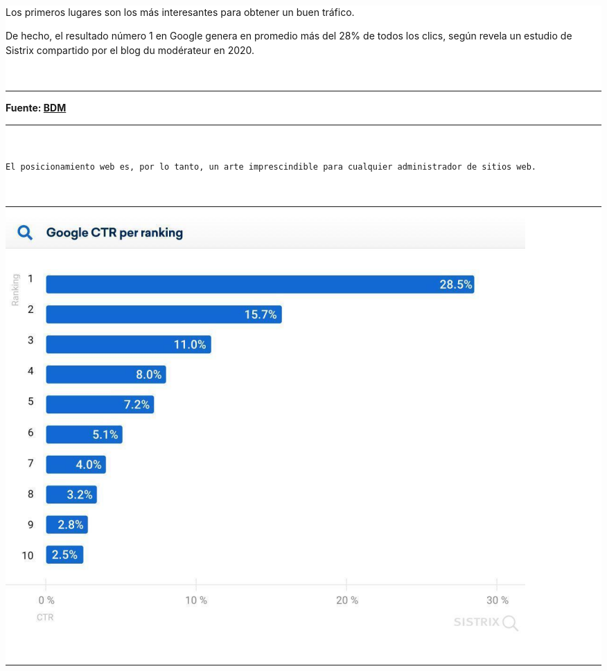 Los primeros lugares son los más interesantes para obtener un buen tráfico.

De hecho, el resultado número 1 en Google genera en promedio más del 28% de todos los clics, según revela un estudio de Sistrix compartido por el blog du modérateur en 2020.

<br>

---

**Fuente: [BDM](https://www.blogdumoderateur.com/seo-etude-taux-de-clics-serp/)**

---

<br>

```
El posicionamiento web es, por lo tanto, un arte imprescindible para cualquier administrador de sitios web.
```

<br>

---

![Google CTR por rango](./02-Que-engl-el-termi-refere-web/img/referencement-sites-web-image1_1.png)

---
